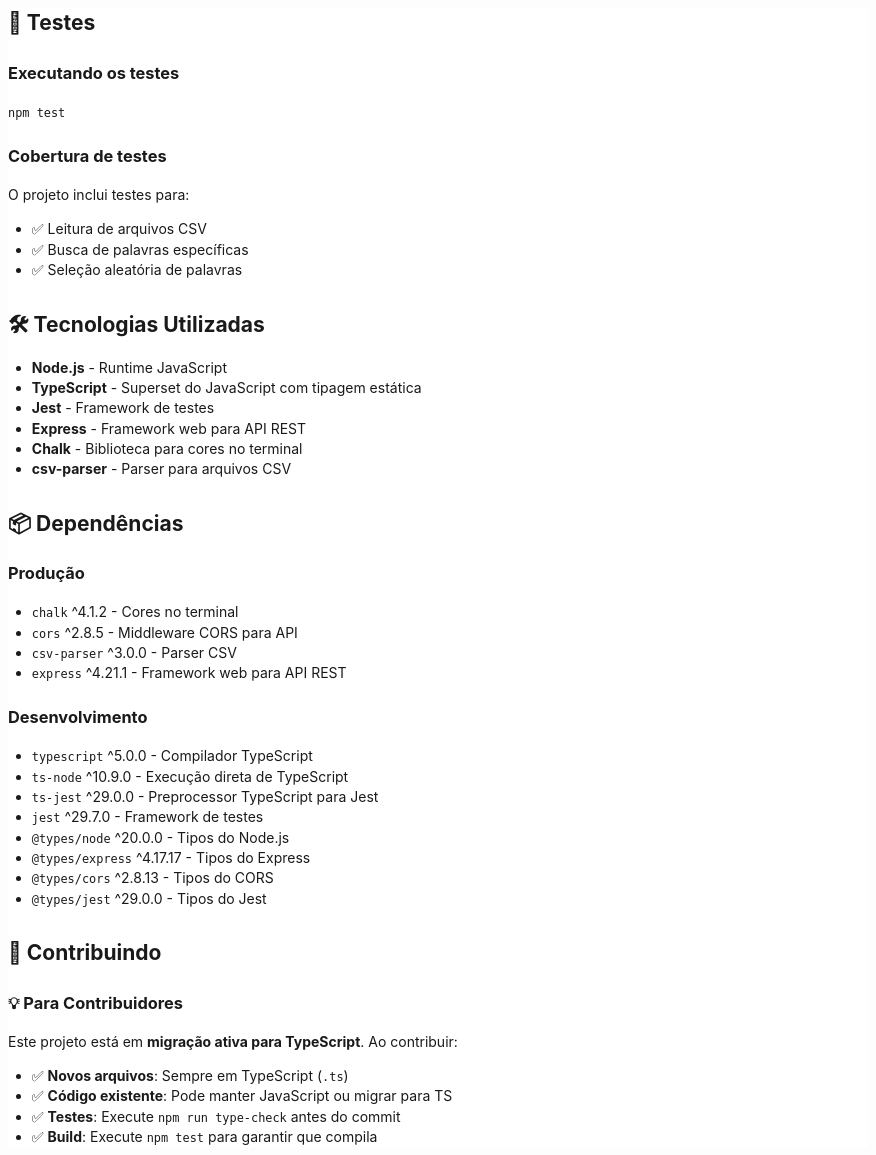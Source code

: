 ## 🧪 Testes

### Executando os testes

```bash
npm test
```

### Cobertura de testes

O projeto inclui testes para:
- ✅ Leitura de arquivos CSV
- ✅ Busca de palavras específicas
- ✅ Seleção aleatória de palavras

## 🛠️ Tecnologias Utilizadas

- **Node.js** - Runtime JavaScript
- **TypeScript** - Superset do JavaScript com tipagem estática
- **Jest** - Framework de testes
- **Express** - Framework web para API REST
- **Chalk** - Biblioteca para cores no terminal
- **csv-parser** - Parser para arquivos CSV

## 📦 Dependências

### Produção
- `chalk` ^4.1.2 - Cores no terminal
- `cors` ^2.8.5 - Middleware CORS para API
- `csv-parser` ^3.0.0 - Parser CSV
- `express` ^4.21.1 - Framework web para API REST

### Desenvolvimento
- `typescript` ^5.0.0 - Compilador TypeScript
- `ts-node` ^10.9.0 - Execução direta de TypeScript
- `ts-jest` ^29.0.0 - Preprocessor TypeScript para Jest
- `jest` ^29.7.0 - Framework de testes
- `@types/node` ^20.0.0 - Tipos do Node.js
- `@types/express` ^4.17.17 - Tipos do Express
- `@types/cors` ^2.8.13 - Tipos do CORS
- `@types/jest` ^29.0.0 - Tipos do Jest

## 🤝 Contribuindo

### 💡 Para Contribuidores

Este projeto está em **migração ativa para TypeScript**. Ao contribuir:

- ✅ **Novos arquivos**: Sempre em TypeScript (`.ts`)
- ✅ **Código existente**: Pode manter JavaScript ou migrar para TS
- ✅ **Testes**: Execute `npm run type-check` antes do commit
- ✅ **Build**: Execute `npm test` para garantir que compila
